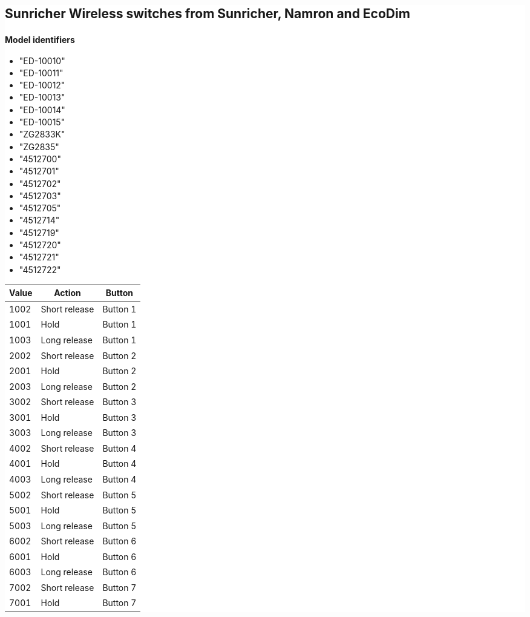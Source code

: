 
## Sunricher Wireless switches from Sunricher, Namron and EcoDim

**Model identifiers**


<ul class="value-list">
<li>"ED-10010"</li>
<li>"ED-10011"</li>
<li>"ED-10012"</li>
<li>"ED-10013"</li>
<li>"ED-10014"</li>
<li>"ED-10015"</li>
<li>"ZG2833K"</li>
<li>"ZG2835"</li>
<li>"4512700"</li>
<li>"4512701"</li>
<li>"4512702"</li>
<li>"4512703"</li>
<li>"4512705"</li>
<li>"4512714"</li>
<li>"4512719"</li>
<li>"4512720"</li>
<li>"4512721"</li>
<li>"4512722"</li>
</ul>

| Value          | Action           | Button                   |
|----------------|------------------|--------------------------|
|           1002 | Short release    | Button 1                 |
|           1001 | Hold             | Button 1                 |
|           1003 | Long release     | Button 1                 |
|           2002 | Short release    | Button 2                 |
|           2001 | Hold             | Button 2                 |
|           2003 | Long release     | Button 2                 |
|           3002 | Short release    | Button 3                 |
|           3001 | Hold             | Button 3                 |
|           3003 | Long release     | Button 3                 |
|           4002 | Short release    | Button 4                 |
|           4001 | Hold             | Button 4                 |
|           4003 | Long release     | Button 4                 |
|           5002 | Short release    | Button 5                 |
|           5001 | Hold             | Button 5                 |
|           5003 | Long release     | Button 5                 |
|           6002 | Short release    | Button 6                 |
|           6001 | Hold             | Button 6                 |
|           6003 | Long release     | Button 6                 |
|           7002 | Short release    | Button 7                 |
|           7001 | Hold             | Button 7                 |
